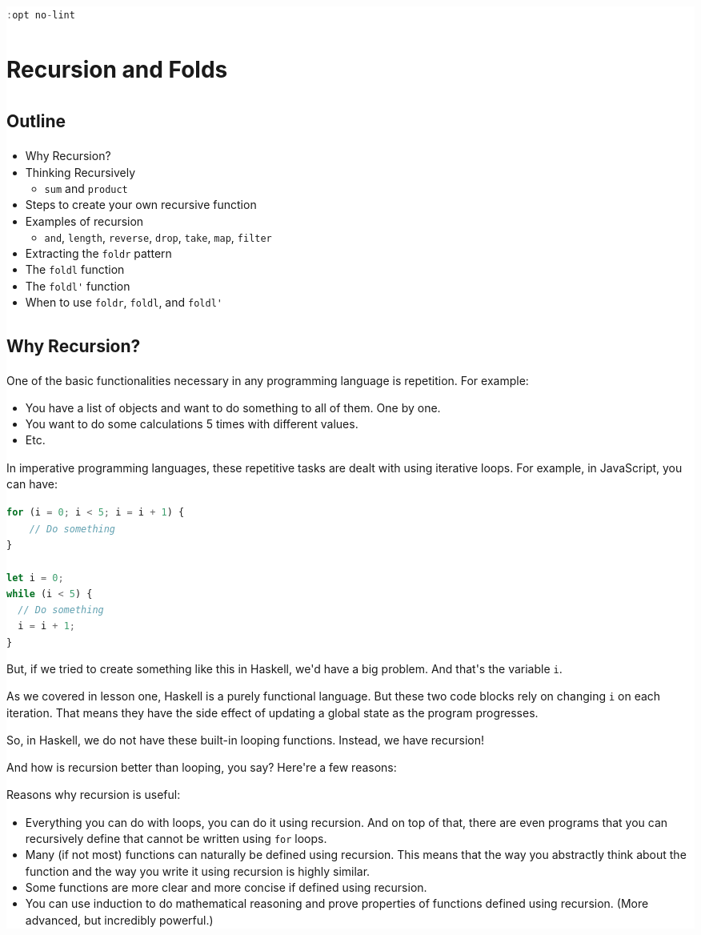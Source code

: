 ```haskell
:opt no-lint
```

# Recursion and Folds

## Outline

- Why Recursion?
- Thinking Recursively
    - `sum` and `product`
- Steps to create your own recursive function
- Examples of recursion
    - `and`, `length`, `reverse`, `drop`, `take`, `map`, `filter`
- Extracting the `foldr` pattern
- The `foldl` function
- The `foldl'` function
- When to use `foldr`, `foldl`, and `foldl'`

## Why Recursion?

One of the basic functionalities necessary in any programming language is repetition. For example:

- You have a list of objects and want to do something to all of them. One by one.
- You want to do some calculations 5 times with different values.
- Etc.

In imperative programming languages, these repetitive tasks are dealt with using iterative loops. For example, in JavaScript, you can have:

```javascript
for (i = 0; i < 5; i = i + 1) {
    // Do something
}

let i = 0;
while (i < 5) {
  // Do something
  i = i + 1;
}
```

But, if we tried to create something like this in Haskell, we'd have a big problem. And that's the variable `i`.

As we covered in lesson one, Haskell is a purely functional language. But these two code blocks rely on changing `i` on each iteration. That means they have the side effect of updating a global state as the program progresses.

So, in Haskell, we do not have these built-in looping functions. Instead, we have recursion!

And how is recursion better than looping, you say? Here're a few reasons:

Reasons why recursion is useful:
- Everything you can do with loops, you can do it using recursion. And on top of that, there are even programs that you can recursively define that cannot be written using `for` loops.
- Many (if not most) functions can naturally be defined using recursion. This means that the way you abstractly think about the function and the way you write it using recursion is highly similar.
- Some functions are more clear and more concise if defined using recursion.
- You can use induction to do mathematical reasoning and prove properties of functions defined using recursion. (More advanced, but incredibly powerful.)

